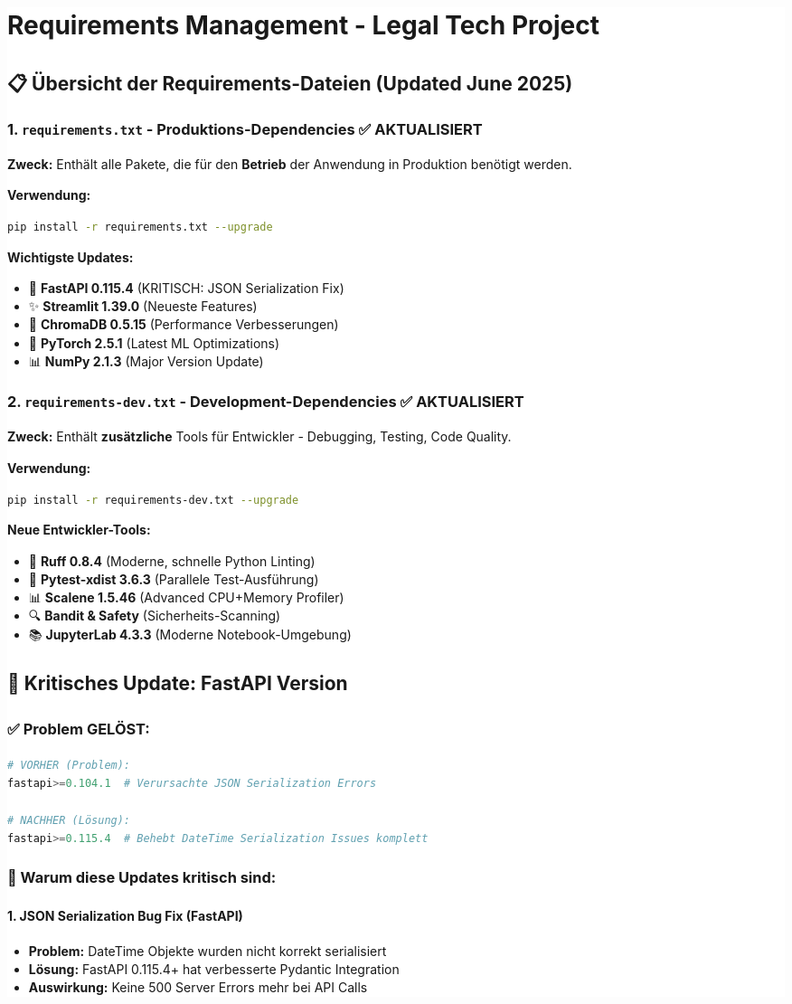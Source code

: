 # Requirements Management - Legal Tech Project

## 📋 Übersicht der Requirements-Dateien (Updated June 2025)

### 1. `requirements.txt` - Produktions-Dependencies ✅ AKTUALISIERT
**Zweck:** Enthält alle Pakete, die für den **Betrieb** der Anwendung in Produktion benötigt werden.

**Verwendung:**
```bash
pip install -r requirements.txt --upgrade
```

**Wichtigste Updates:**
- 🔧 **FastAPI 0.115.4** (KRITISCH: JSON Serialization Fix)
- ✨ **Streamlit 1.39.0** (Neueste Features)
- 🚀 **ChromaDB 0.5.15** (Performance Verbesserungen)
- 🧠 **PyTorch 2.5.1** (Latest ML Optimizations)
- 📊 **NumPy 2.1.3** (Major Version Update)

### 2. `requirements-dev.txt` - Development-Dependencies ✅ AKTUALISIERT
**Zweck:** Enthält **zusätzliche** Tools für Entwickler - Debugging, Testing, Code Quality.

**Verwendung:**
```bash
pip install -r requirements-dev.txt --upgrade
```

**Neue Entwickler-Tools:**
- 🎨 **Ruff 0.8.4** (Moderne, schnelle Python Linting)
- 🧪 **Pytest-xdist 3.6.3** (Parallele Test-Ausführung)
- 📊 **Scalene 1.5.46** (Advanced CPU+Memory Profiler)
- 🔍 **Bandit & Safety** (Sicherheits-Scanning)
- 📚 **JupyterLab 4.3.3** (Moderne Notebook-Umgebung)

## 🚨 Kritisches Update: FastAPI Version

### ✅ Problem GELÖST:
```python
# VORHER (Problem):
fastapi>=0.104.1  # Verursachte JSON Serialization Errors

# NACHHER (Lösung):
fastapi>=0.115.4  # Behebt DateTime Serialization Issues komplett
```

### 🎯 Warum diese Updates kritisch sind:

#### 1. **JSON Serialization Bug Fix** (FastAPI)
- **Problem:** DateTime Objekte wurden nicht korrekt serialisiert
- **Lösung:** FastAPI 0.115.4+ hat verbesserte Pydantic Integration
- **Auswirkung:** Keine 500 Server Errors mehr bei API Calls
